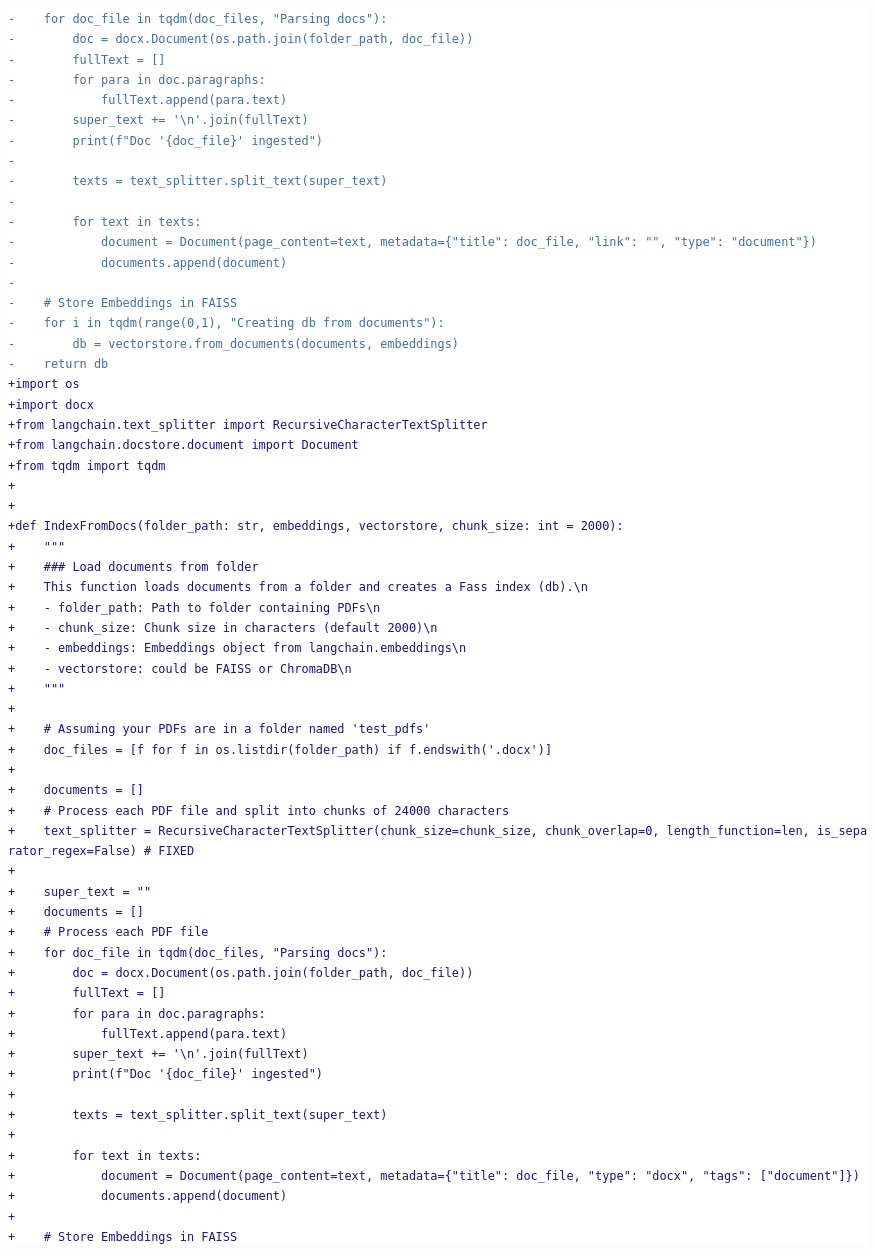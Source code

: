 ```diff
-    for doc_file in tqdm(doc_files, "Parsing docs"):
-        doc = docx.Document(os.path.join(folder_path, doc_file))
-        fullText = []
-        for para in doc.paragraphs:
-            fullText.append(para.text)
-        super_text += '\n'.join(fullText)   
-        print(f"Doc '{doc_file}' ingested")
-
-        texts = text_splitter.split_text(super_text)
-
-        for text in texts:
-            document = Document(page_content=text, metadata={"title": doc_file, "link": "", "type": "document"})
-            documents.append(document)
-
-    # Store Embeddings in FAISS
-    for i in tqdm(range(0,1), "Creating db from documents"):
-        db = vectorstore.from_documents(documents, embeddings)
-    return db
+import os
+import docx
+from langchain.text_splitter import RecursiveCharacterTextSplitter
+from langchain.docstore.document import Document
+from tqdm import tqdm
+
+
+def IndexFromDocs(folder_path: str, embeddings, vectorstore, chunk_size: int = 2000):
+    """
+    ### Load documents from folder
+    This function loads documents from a folder and creates a Fass index (db).\n
+    - folder_path: Path to folder containing PDFs\n
+    - chunk_size: Chunk size in characters (default 2000)\n
+    - embeddings: Embeddings object from langchain.embeddings\n
+    - vectorstore: could be FAISS or ChromaDB\n
+    """
+
+    # Assuming your PDFs are in a folder named 'test_pdfs'
+    doc_files = [f for f in os.listdir(folder_path) if f.endswith('.docx')]
+
+    documents = []
+    # Process each PDF file and split into chunks of 24000 characters
+    text_splitter = RecursiveCharacterTextSplitter(chunk_size=chunk_size, chunk_overlap=0, length_function=len, is_separator_regex=False) # FIXED
+
+    super_text = ""
+    documents = []
+    # Process each PDF file
+    for doc_file in tqdm(doc_files, "Parsing docs"):
+        doc = docx.Document(os.path.join(folder_path, doc_file))
+        fullText = []
+        for para in doc.paragraphs:
+            fullText.append(para.text)
+        super_text += '\n'.join(fullText)   
+        print(f"Doc '{doc_file}' ingested")
+
+        texts = text_splitter.split_text(super_text)
+
+        for text in texts:
+            document = Document(page_content=text, metadata={"title": doc_file, "type": "docx", "tags": ["document"]})
+            documents.append(document)
+
+    # Store Embeddings in FAISS
```